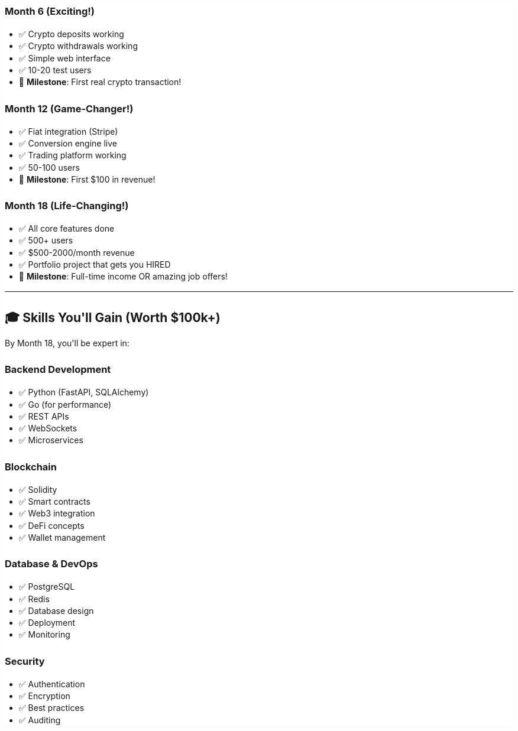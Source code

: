 ### Month 6 (Exciting!)
- ✅ Crypto deposits working
- ✅ Crypto withdrawals working
- ✅ Simple web interface
- ✅ 10-20 test users
- 🎯 **Milestone**: First real crypto transaction!

### Month 12 (Game-Changer!)
- ✅ Fiat integration (Stripe)
- ✅ Conversion engine live
- ✅ Trading platform working
- ✅ 50-100 users
- 🎯 **Milestone**: First $100 in revenue!

### Month 18 (Life-Changing!)
- ✅ All core features done
- ✅ 500+ users
- ✅ $500-2000/month revenue
- ✅ Portfolio project that gets you HIRED
- 🎯 **Milestone**: Full-time income OR amazing job offers!

---

## 🎓 Skills You'll Gain (Worth $100k+)

By Month 18, you'll be expert in:

### Backend Development
- ✅ Python (FastAPI, SQLAlchemy)
- ✅ Go (for performance)
- ✅ REST APIs
- ✅ WebSockets
- ✅ Microservices

### Blockchain
- ✅ Solidity
- ✅ Smart contracts
- ✅ Web3 integration
- ✅ DeFi concepts
- ✅ Wallet management

### Database & DevOps
- ✅ PostgreSQL
- ✅ Redis
- ✅ Database design
- ✅ Deployment
- ✅ Monitoring

### Security
- ✅ Authentication
- ✅ Encryption
- ✅ Best practices
- ✅ Auditing
